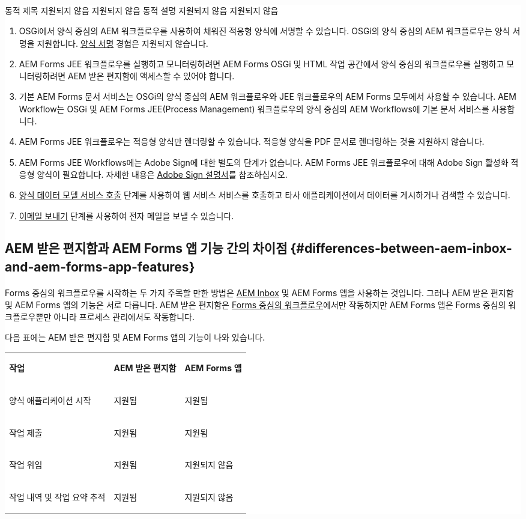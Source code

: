   <tr>
   <td>동적 제목</td>
   <td>지원되지 않음</td>
   <td>지원되지 않음</td>
  </tr>
    <tr>
   <td>동적 설명</td>
   <td>지원되지 않음</td>
   <td>지원되지 않음</td>
  </tr>
 </tbody>
</table>

1. OSGi에서 양식 중심의 AEM 워크플로우를 사용하여 채워진 적응형 양식에 서명할 수 있습니다. OSGi의 양식 중심의 AEM 워크플로우는 양식 서명을 지원합니다. [양식 서명](../../forms/using/working-with-adobe-sign.md#create-in-form-signing-experience) 경험은 지원되지 않습니다.

1. AEM Forms JEE 워크플로우를 실행하고 모니터링하려면 AEM Forms OSGi 및 HTML 작업 공간에서 양식 중심의 워크플로우를 실행하고 모니터링하려면 AEM 받은 편지함에 액세스할 수 있어야 합니다.
1. 기본 AEM Forms 문서 서비스는 OSGi의 양식 중심의 AEM 워크플로우와 JEE 워크플로우의 AEM Forms 모두에서 사용할 수 있습니다. AEM Workflow는 OSGi 및 AEM Forms JEE(Process Management) 워크플로우의 양식 중심의 AEM Workflows에 기본 문서 서비스를 사용합니다.
1. AEM Forms JEE 워크플로우는 적응형 양식만 렌더링할 수 있습니다. 적응형 양식을 PDF 문서로 렌더링하는 것을 지원하지 않습니다.
1. AEM Forms JEE Workflows에는 Adobe Sign에 대한 별도의 단계가 없습니다. AEM Forms JEE 워크플로우에 대해 Adobe Sign 활성화 적응형 양식이 필요합니다. 자세한 내용은 [Adobe Sign 설명서](../../forms/using/working-with-adobe-sign.md#add-and-configure-the-signature-step-component)를 참조하십시오.
1. [양식 데이터 모델 서비스 호출](../../forms/using/aem-forms-workflow-step-reference.md#p-invoke-form-data-model-service-step-p) 단계를 사용하여 웹 서비스 서비스를 호출하고 타사 애플리케이션에서 데이터를 게시하거나 검색할 수 있습니다.
1. [이메일 보내기](../../forms/using/aem-forms-workflow-step-reference.md#send-email-step) 단계를 사용하여 전자 메일을 보낼 수 있습니다.

## AEM 받은 편지함과 AEM Forms 앱 기능 간의 차이점 {#differences-between-aem-inbox-and-aem-forms-app-features}

Forms 중심의 워크플로우를 시작하는 두 가지 주목할 만한 방법은 [AEM Inbox](../../forms/using/manage-applications-inbox.md) 및 AEM Forms 앱을 사용하는 것입니다. 그러나 AEM 받은 편지함 및 AEM Forms 앱의 기능은 서로 다릅니다. AEM 받은 편지함은 [Forms 중심의 워크플로우](../../forms/using/aem-forms-workflow.md)에서만 작동하지만 AEM Forms 앱은 Forms 중심의 워크플로우뿐만 아니라 프로세스 관리에서도 작동합니다.

다음 표에는 AEM 받은 편지함 및 AEM Forms 앱의 기능이 나와 있습니다.

<table>
 <tbody>
  <tr>
   <td><p><strong>작업</strong></p> </td>
   <td><p><strong>AEM 받은 편지함</strong></p> </td>
   <td><p><strong>AEM Forms 앱</strong></p> </td>
  </tr>
  <tr>
   <td><p>양식 애플리케이션 시작</p> </td>
   <td><p>지원됨</p> </td>
   <td><p>지원됨</p> </td>
  </tr>
  <tr>
   <td><p>작업 제출</p> </td>
   <td><p>지원됨</p> </td>
   <td><p>지원됨</p> </td>
  </tr>
  <tr>
   <td><p>작업 위임</p> </td>
   <td><p>지원됨</p> </td>
   <td><p>지원되지 않음</p> </td>
  </tr>
  <tr>
   <td><p>작업 내역 및 작업 요약 추적</p> </td>
   <td><p>지원됨</p> </td>
   <td><p>지원되지 않음</p> </td>
  </tr>